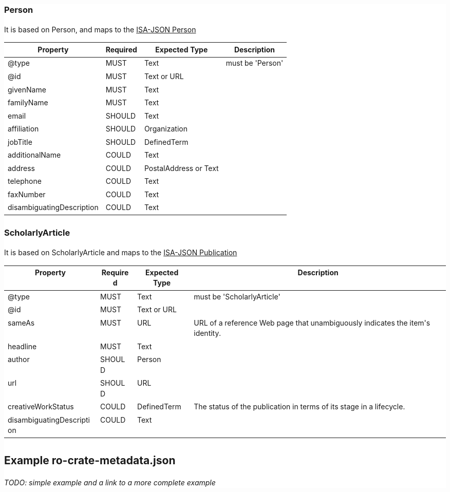 ### Person

It is based on Person, and maps to the [ISA-JSON Person](https://isa-specs.readthedocs.io/en/latest/isajson.html#person-schema-json)

| Property | Required | Expected Type | Description |
|----------|----------|---------------|-------------|
|@type |MUST|Text|must be 'Person'|
|@id|MUST|Text or URL||
|givenName|MUST|Text||
|familyName|MUST|Text||
|email|SHOULD|Text||
|affiliation|SHOULD|Organization||
|jobTitle|SHOULD|DefinedTerm||
|additionalName|COULD|Text||
|address|COULD|PostalAddress or Text||
|telephone|COULD|Text||
|faxNumber|COULD|Text|
|disambiguatingDescription|COULD|Text|

### ScholarlyArticle

It is based on ScholarlyArticle and maps to the [ISA-JSON Publication](https://isa-specs.readthedocs.io/en/latest/isajson.html#publication-schema-json)

| Property | Required | Expected Type | Description |
|----------|----------|---------------|-------------|
|@type |MUST|Text|must be 'ScholarlyArticle'|
|@id|MUST|Text or URL||
|sameAs|MUST|URL|URL of a reference Web page that unambiguously indicates the item's identity.|
|headline|MUST|Text||
|author|SHOULD|Person||
|url|SHOULD|URL||
|creativeWorkStatus|COULD|DefinedTerm|The status of the publication in terms of its stage in a lifecycle.|
|disambiguatingDescription|COULD|Text|

## Example ro-crate-metadata.json

_TODO: simple example and a link to a more complete example_